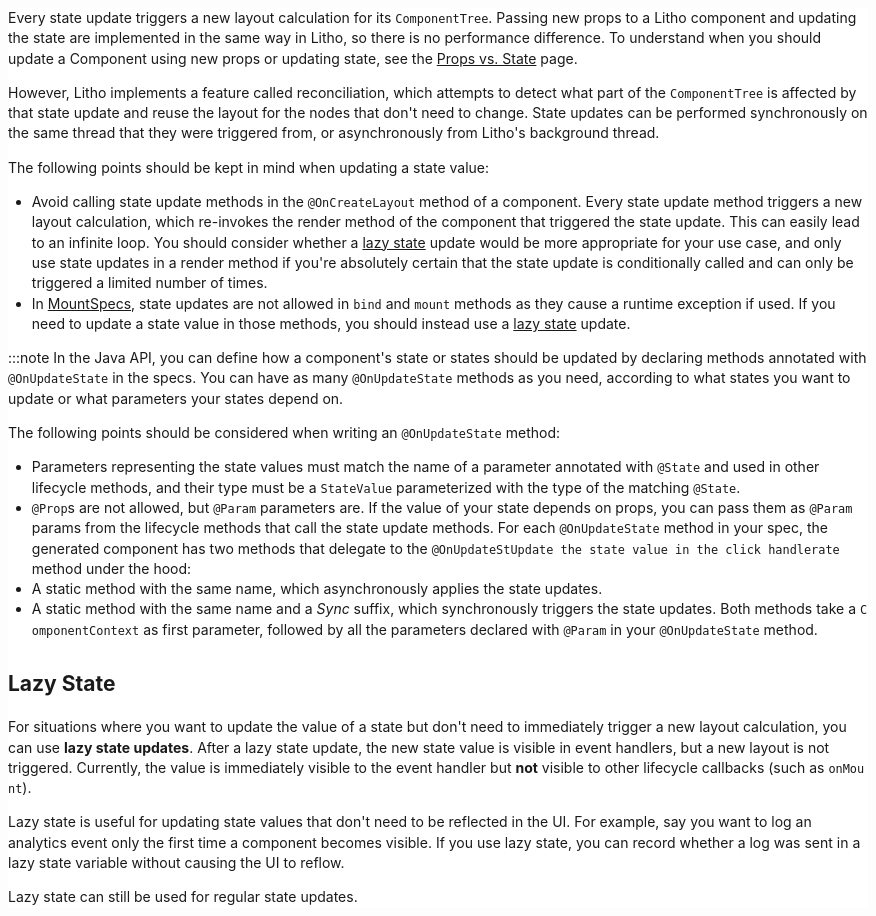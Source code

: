 Every state update triggers a new layout calculation for its `ComponentTree`. Passing new props to a Litho component and updating the state are implemented in the same way in Litho, so there is no performance difference. To understand when you should update a Component using new props or updating state, see the [Props vs. State](../best-practices/props-vs-state.md) page.

However, Litho implements a feature called reconciliation, which attempts to detect what part of the `ComponentTree` is affected by that state update and reuse the layout for the nodes that don't need to change.
State updates can be performed synchronously on the same thread that they were triggered from, or asynchronously from Litho's background thread.

The following points should be kept in mind when updating a state value:

* Avoid calling state update methods in the `@OnCreateLayout` method of a component. Every state update method triggers a new layout calculation, which re-invokes the render method of the component that triggered the state update. This can easily lead to an infinite loop. You should consider whether a [lazy state](#lazy-state) update would be more appropriate for your use case, and only use state updates in a render method if you're absolutely certain that the state update is conditionally called and can only be triggered a limited number of times.
* In [MountSpecs](../codegen/mount-specs.md), state updates are not allowed in `bind` and `mount` methods as they cause a runtime exception if used. If you need to update a state value in those methods, you should instead use a [lazy state](#lazy-state) update.

:::note
In the Java API, you can define how a component's state or states should be updated by declaring methods annotated with `@OnUpdateState` in the specs. You can have as many `@OnUpdateState` methods as you need, according to what states you want to update or what parameters your states depend on.

The following points should be considered when writing an `@OnUpdateState` method:

* Parameters representing the state values must match the name of a parameter annotated with `@State` and used in other lifecycle methods, and their type must be a `StateValue` parameterized with the type of the matching `@State`.
* `@Prop`s are not allowed, but `@Param` parameters are. If the value of your state depends on props, you can pass them as `@Param` params from the lifecycle methods that call the state update methods. For each `@OnUpdateState` method in your spec, the generated component has two methods that delegate to the `@OnUpdateStUpdate the state value in the click handlerate` method under the hood:
* A static method with the same name, which asynchronously applies the state updates.
* A static method with the same name and a *Sync* suffix, which synchronously triggers the state updates. Both methods take a `ComponentContext` as first parameter, followed by all the parameters declared with `@Param` in your `@OnUpdateState` method.

## Lazy State

For situations where you want to update the value of a state but don't need to immediately trigger a new layout calculation, you can use **lazy state updates**. After a lazy state update, the new state value is visible in event handlers, but a new layout is not triggered.
Currently, the value is immediately visible to the event handler but **not** visible to other lifecycle callbacks (such as `onMount`).

Lazy state is useful for updating state values that don't need to be reflected in the UI. For example, say you want to log an analytics event only the first time a component becomes visible. If you use lazy state, you can record whether a log was sent in a lazy state variable without causing the UI to reflow.

Lazy state can still be used for regular state updates.

```java file=sample/src/main/java/com/facebook/samples/litho/java/identity/IdentityRootComponentSpec.java start=start_lazy_state end=end_lazy_state
```
